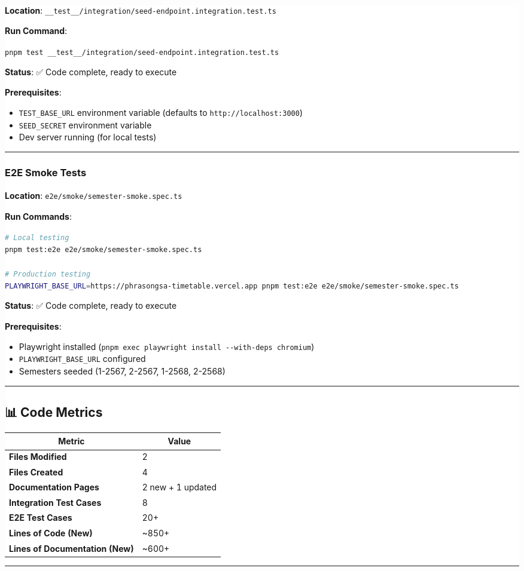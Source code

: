 **Location**: `__test__/integration/seed-endpoint.integration.test.ts`

**Run Command**:
```bash
pnpm test __test__/integration/seed-endpoint.integration.test.ts
```

**Status**: ✅ Code complete, ready to execute

**Prerequisites**:
- `TEST_BASE_URL` environment variable (defaults to `http://localhost:3000`)
- `SEED_SECRET` environment variable
- Dev server running (for local tests)

---

### E2E Smoke Tests

**Location**: `e2e/smoke/semester-smoke.spec.ts`

**Run Commands**:
```bash
# Local testing
pnpm test:e2e e2e/smoke/semester-smoke.spec.ts

# Production testing
PLAYWRIGHT_BASE_URL=https://phrasongsa-timetable.vercel.app pnpm test:e2e e2e/smoke/semester-smoke.spec.ts
```

**Status**: ✅ Code complete, ready to execute

**Prerequisites**:
- Playwright installed (`pnpm exec playwright install --with-deps chromium`)
- `PLAYWRIGHT_BASE_URL` configured
- Semesters seeded (1-2567, 2-2567, 1-2568, 2-2568)

---

## 📊 Code Metrics

| Metric | Value |
|--------|-------|
| **Files Modified** | 2 |
| **Files Created** | 4 |
| **Documentation Pages** | 2 new + 1 updated |
| **Integration Test Cases** | 8 |
| **E2E Test Cases** | 20+ |
| **Lines of Code (New)** | ~850+ |
| **Lines of Documentation (New)** | ~600+ |

---